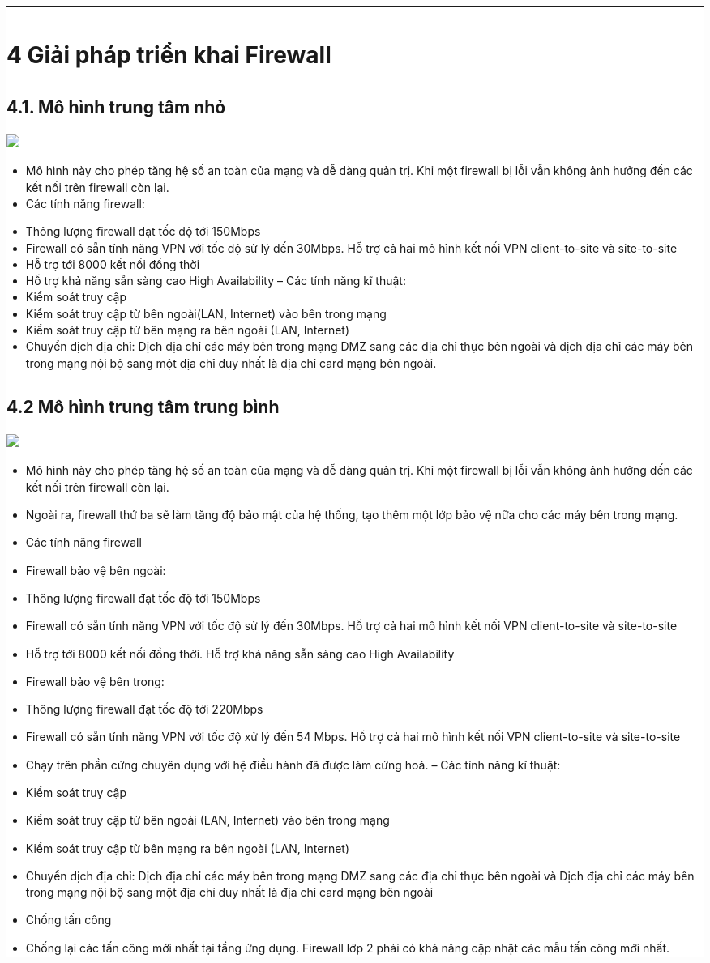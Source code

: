 ----

# 4 Giải pháp triển khai Firewall
## 4.1. Mô hình trung tâm nhỏ

![](https://i.imgur.com/LGO85Um.png)

- Mô hình này cho phép tăng hệ số an toàn của mạng và dễ dàng quản trị.
Khi một firewall bị lỗi vẫn không ảnh hưởng đến các kết nối trên firewall còn lại.
- Các tính năng firewall:
 + Thông lượng firewall đạt tốc độ tới 150Mbps
 + Firewall có sẵn tính năng VPN với tốc độ sử lý đến 30Mbps. Hỗ trợ cả hai
mô hình kết nối VPN client-to-site và site-to-site
 + Hỗ trợ tới 8000 kết nối đồng thời
 + Hỗ trợ khả năng sẵn sàng cao High Availability
– Các tính năng kĩ thuật:
 + Kiểm soát truy cập
 + Kiểm soát truy cập từ bên ngoài(LAN, Internet) vào bên trong mạng
 + Kiểm soát truy cập từ bên mạng ra bên ngoài (LAN, Internet)
 + Chuyển dịch địa chỉ: Dịch địa chỉ các máy bên trong mạng DMZ sang các
địa chỉ thực bên ngoài và dịch địa chỉ các máy bên trong mạng nội bộ sang
một địa chỉ duy nhất là địa chỉ card mạng bên ngoài.

## 4.2 Mô hình trung tâm trung bình

![](https://i.imgur.com/LFTMtwK.png)

- Mô hình này cho phép tăng hệ số an toàn của mạng và dễ dàng quản trị.
Khi một firewall bị lỗi vẫn không ảnh hưởng đến các kết nối trên firewall còn lại.
- Ngoài ra, firewall thứ ba sẽ làm tăng độ bảo mật của hệ thống, tạo thêm một lớp bảo vệ nữa cho các máy bên trong mạng.

-  Các tính năng firewall
  + Firewall bảo vệ bên ngoài:
  + Thông lượng firewall đạt tốc độ tới 150Mbps
  + Firewall có sẵn tính năng VPN với tốc độ sử lý đến 30Mbps. Hỗ trợ cả hai mô hình kết nối VPN client-to-site và site-to-site
  + Hỗ trợ tới 8000 kết nối đồng thời.
  Hỗ trợ khả năng sẵn sàng cao High Availability

  + Firewall bảo vệ bên trong:
  + Thông lượng firewall đạt tốc độ tới 220Mbps
  + Firewall có sẵn tính năng VPN với tốc độ xử lý đến 54 Mbps. Hỗ trợ cả
hai mô hình kết nối VPN client-to-site và site-to-site
  + Chạy trên phần cứng chuyên dụng với hệ điều hành đã được làm cứng hoá.
– Các tính năng kĩ thuật:
  + Kiểm soát truy cập
  + Kiểm soát truy cập từ bên ngoài (LAN, Internet) vào bên trong mạng
  + Kiểm soát truy cập từ bên mạng ra bên ngoài (LAN, Internet)
  + Chuyển dịch địa chỉ: Dịch địa chỉ các máy bên trong mạng DMZ sang các
địa chỉ thực bên ngoài và Dịch địa chỉ các máy bên trong mạng nội bộ
sang một địa chỉ duy nhất là địa chỉ card mạng bên ngoài
  + Chống tấn công
  + Chống lại các tấn công mới nhất tại tầng ứng dụng. Firewall lớp 2 phải có
khả năng cập nhật các mẫu tấn công mới nhất.
